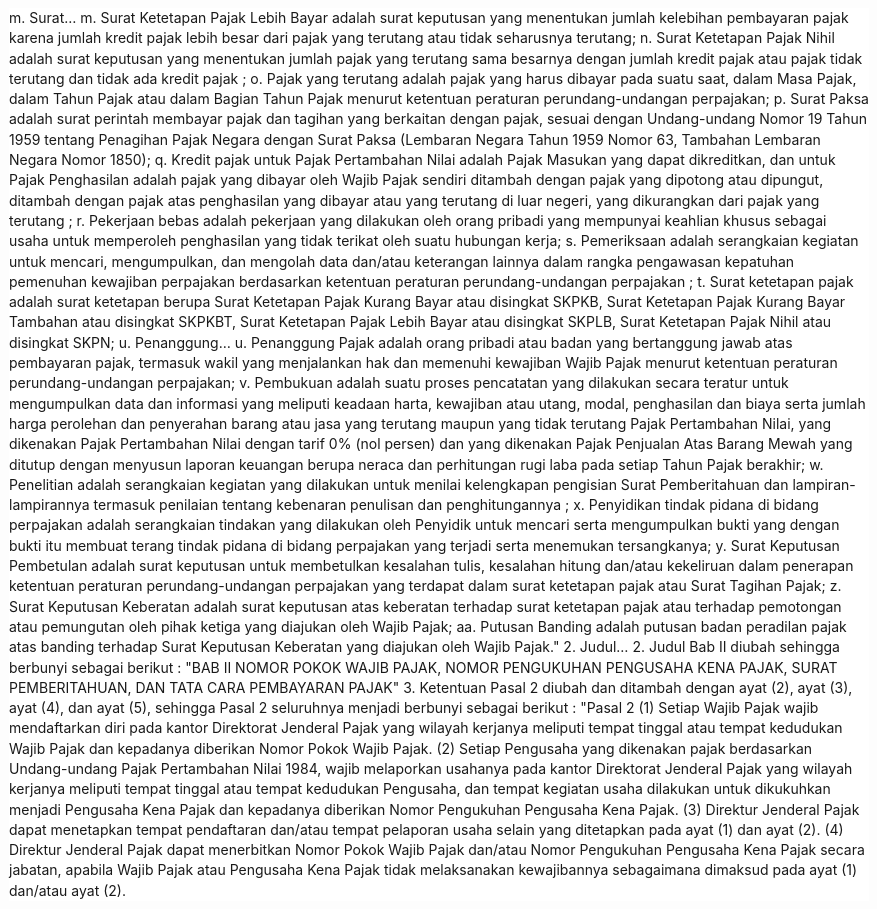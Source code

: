 m. Surat… m. Surat Ketetapan Pajak Lebih Bayar adalah surat keputusan yang menentukan jumlah kelebihan pembayaran pajak karena jumlah kredit pajak lebih besar dari pajak yang terutang atau tidak seharusnya terutang;
n. Surat Ketetapan Pajak Nihil adalah surat keputusan yang menentukan jumlah pajak yang terutang sama besarnya dengan jumlah kredit pajak atau pajak tidak terutang dan tidak ada kredit pajak ;
o. Pajak yang terutang adalah pajak yang harus dibayar pada suatu saat, dalam Masa Pajak, dalam Tahun Pajak atau dalam Bagian Tahun Pajak menurut ketentuan peraturan perundang-undangan perpajakan;
p. Surat Paksa adalah surat perintah membayar pajak dan tagihan yang berkaitan dengan pajak, sesuai dengan Undang-undang Nomor 19 Tahun 1959 tentang Penagihan Pajak Negara dengan Surat Paksa (Lembaran Negara Tahun 1959 Nomor 63, Tambahan Lembaran Negara Nomor 1850);
q. Kredit pajak untuk Pajak Pertambahan Nilai adalah Pajak Masukan yang dapat dikreditkan, dan untuk Pajak Penghasilan adalah pajak yang dibayar oleh Wajib Pajak sendiri ditambah dengan pajak yang dipotong atau dipungut, ditambah dengan pajak atas penghasilan yang dibayar atau yang terutang di luar negeri, yang dikurangkan dari pajak yang terutang ;
r. Pekerjaan bebas adalah pekerjaan yang dilakukan oleh orang pribadi yang mempunyai keahlian khusus sebagai usaha untuk memperoleh penghasilan yang tidak terikat oleh suatu hubungan kerja;
s. Pemeriksaan adalah serangkaian kegiatan untuk mencari, mengumpulkan, dan mengolah data dan/atau keterangan lainnya dalam rangka pengawasan kepatuhan pemenuhan kewajiban perpajakan berdasarkan ketentuan peraturan perundang-undangan perpajakan ;
t. Surat ketetapan pajak adalah surat ketetapan berupa Surat Ketetapan Pajak Kurang Bayar atau disingkat SKPKB, Surat Ketetapan Pajak Kurang Bayar Tambahan atau disingkat SKPKBT, Surat Ketetapan Pajak Lebih Bayar atau disingkat SKPLB, Surat Ketetapan Pajak Nihil atau disingkat SKPN;
u. Penanggung… u. Penanggung Pajak adalah orang pribadi atau badan yang bertanggung jawab atas pembayaran pajak, termasuk wakil yang menjalankan hak dan memenuhi kewajiban Wajib Pajak menurut ketentuan peraturan perundang-undangan perpajakan;
v. Pembukuan adalah suatu proses pencatatan yang dilakukan secara teratur untuk mengumpulkan data dan informasi yang meliputi keadaan harta, kewajiban atau utang, modal, penghasilan dan biaya serta jumlah harga perolehan dan penyerahan barang atau jasa yang terutang maupun yang tidak terutang Pajak Pertambahan Nilai, yang dikenakan Pajak Pertambahan Nilai dengan tarif 0% (nol persen) dan yang dikenakan Pajak Penjualan Atas Barang Mewah yang ditutup dengan menyusun laporan keuangan berupa neraca dan perhitungan rugi laba pada setiap Tahun Pajak berakhir;
w. Penelitian adalah serangkaian kegiatan yang dilakukan untuk menilai kelengkapan pengisian Surat Pemberitahuan dan lampiran-lampirannya termasuk penilaian tentang kebenaran penulisan dan penghitungannya ;
x. Penyidikan tindak pidana di bidang perpajakan adalah serangkaian tindakan yang dilakukan oleh Penyidik untuk mencari serta mengumpulkan bukti yang dengan bukti itu membuat terang tindak pidana di bidang perpajakan yang terjadi serta menemukan tersangkanya;
y. Surat Keputusan Pembetulan adalah surat keputusan untuk membetulkan kesalahan tulis, kesalahan hitung dan/atau kekeliruan dalam penerapan ketentuan peraturan perundang-undangan perpajakan yang terdapat dalam surat ketetapan pajak atau Surat Tagihan Pajak;
z. Surat Keputusan Keberatan adalah surat keputusan atas keberatan terhadap surat ketetapan pajak atau terhadap pemotongan atau pemungutan oleh pihak ketiga yang diajukan oleh Wajib Pajak;
aa. Putusan Banding adalah putusan badan peradilan pajak atas banding terhadap Surat Keputusan Keberatan yang diajukan oleh Wajib Pajak." 2. Judul… 2. Judul Bab II diubah sehingga berbunyi sebagai berikut : "BAB II NOMOR POKOK WAJIB PAJAK, NOMOR PENGUKUHAN PENGUSAHA KENA PAJAK, SURAT PEMBERITAHUAN, DAN TATA CARA PEMBAYARAN PAJAK"
3. Ketentuan Pasal 2 diubah dan ditambah dengan ayat (2), ayat (3), ayat (4), dan ayat (5), sehingga Pasal 2 seluruhnya menjadi berbunyi sebagai berikut : "Pasal 2 (1) Setiap Wajib Pajak wajib mendaftarkan diri pada kantor Direktorat Jenderal Pajak yang wilayah kerjanya meliputi tempat tinggal atau tempat kedudukan Wajib Pajak dan kepadanya diberikan Nomor Pokok Wajib Pajak.
(2) Setiap Pengusaha yang dikenakan pajak berdasarkan Undang-undang Pajak Pertambahan Nilai 1984, wajib melaporkan usahanya pada kantor Direktorat Jenderal Pajak yang wilayah kerjanya meliputi tempat tinggal atau tempat kedudukan Pengusaha, dan tempat kegiatan usaha dilakukan untuk dikukuhkan menjadi Pengusaha Kena Pajak dan kepadanya diberikan Nomor Pengukuhan Pengusaha Kena Pajak.
(3) Direktur Jenderal Pajak dapat menetapkan tempat pendaftaran dan/atau tempat pelaporan usaha selain yang ditetapkan pada ayat (1) dan ayat (2).
(4) Direktur Jenderal Pajak dapat menerbitkan Nomor Pokok Wajib Pajak dan/atau Nomor Pengukuhan Pengusaha Kena Pajak secara jabatan, apabila Wajib Pajak atau Pengusaha Kena Pajak tidak melaksanakan kewajibannya sebagaimana dimaksud pada ayat (1) dan/atau ayat (2).